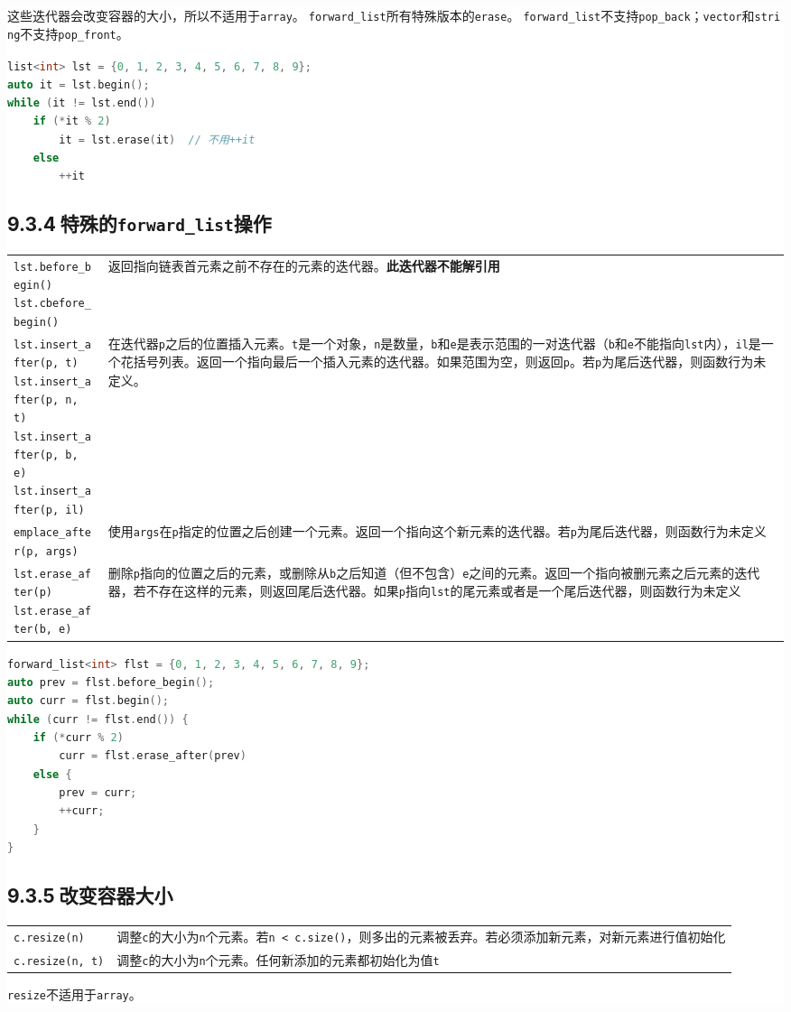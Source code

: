这些迭代器会改变容器的大小，所以不适用于`array`。
`forward_list`所有特殊版本的`erase`。
`forward_list`不支持`pop_back`；`vector`和`string`不支持`pop_front`。

```c++
list<int> lst = {0, 1, 2, 3, 4, 5, 6, 7, 8, 9};
auto it = lst.begin();
while (it != lst.end())
    if (*it % 2)
        it = lst.erase(it)  // 不用++it
    else
        ++it
```

## 9.3.4 特殊的`forward_list`操作

|||
|:-|:-|
|`lst.before_begin()`<br>`lst.cbefore_begin()`|返回指向链表首元素之前不存在的元素的迭代器。**此迭代器不能解引用**|
|`lst.insert_after(p, t)`<br>`lst.insert_after(p, n, t)`<br>`lst.insert_after(p, b, e)`<br>`lst.insert_after(p, il)`|在迭代器`p`之后的位置插入元素。`t`是一个对象，`n`是数量，`b`和`e`是表示范围的一对迭代器（`b`和`e`不能指向`lst`内），`il`是一个花括号列表。返回一个指向最后一个插入元素的迭代器。如果范围为空，则返回`p`。若`p`为尾后迭代器，则函数行为未定义。|
|`emplace_after(p, args)`|使用`args`在`p`指定的位置之后创建一个元素。返回一个指向这个新元素的迭代器。若`p`为尾后迭代器，则函数行为未定义|
|`lst.erase_after(p)`<br>`lst.erase_after(b, e)`|删除`p`指向的位置之后的元素，或删除从`b`之后知道（但不包含）`e`之间的元素。返回一个指向被删元素之后元素的迭代器，若不存在这样的元素，则返回尾后迭代器。如果`p`指向`lst`的尾元素或者是一个尾后迭代器，则函数行为未定义|

```c++
forward_list<int> flst = {0, 1, 2, 3, 4, 5, 6, 7, 8, 9};
auto prev = flst.before_begin();
auto curr = flst.begin();
while (curr != flst.end()) {
    if (*curr % 2)
        curr = flst.erase_after(prev)
    else {
        prev = curr;
        ++curr;
    }
}
```

## 9.3.5 改变容器大小

|||
|:-|:-|
|`c.resize(n)`|调整`c`的大小为`n`个元素。若`n < c.size()`，则多出的元素被丢弃。若必须添加新元素，对新元素进行值初始化|
|`c.resize(n, t)`|调整`c`的大小为`n`个元素。任何新添加的元素都初始化为值`t`|

`resize`不适用于`array`。
